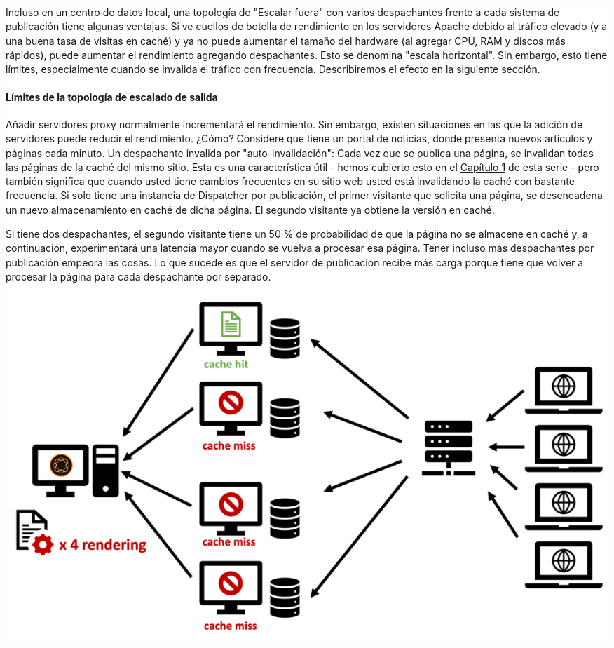 Incluso en un centro de datos local, una topología de &quot;Escalar fuera&quot; con varios despachantes frente a cada sistema de publicación tiene algunas ventajas. Si ve cuellos de botella de rendimiento en los servidores Apache debido al tráfico elevado (y a una buena tasa de visitas en caché) y ya no puede aumentar el tamaño del hardware (al agregar CPU, RAM y discos más rápidos), puede aumentar el rendimiento agregando despachantes. Esto se denomina &quot;escala horizontal&quot;. Sin embargo, esto tiene límites, especialmente cuando se invalida el tráfico con frecuencia. Describiremos el efecto en la siguiente sección.

#### Límites de la topología de escalado de salida

Añadir servidores proxy normalmente incrementará el rendimiento. Sin embargo, existen situaciones en las que la adición de servidores puede reducir el rendimiento. ¿Cómo? Considere que tiene un portal de noticias, donde presenta nuevos artículos y páginas cada minuto. Un despachante invalida por &quot;auto-invalidación&quot;: Cada vez que se publica una página, se invalidan todas las páginas de la caché del mismo sitio. Esta es una característica útil - hemos cubierto esto en el [Capítulo 1](chapter-1.md) de esta serie - pero también significa que cuando usted tiene cambios frecuentes en su sitio web usted está invalidando la caché con bastante frecuencia. Si solo tiene una instancia de Dispatcher por publicación, el primer visitante que solicita una página, se desencadena un nuevo almacenamiento en caché de dicha página. El segundo visitante ya obtiene la versión en caché.

Si tiene dos despachantes, el segundo visitante tiene un 50 % de probabilidad de que la página no se almacene en caché y, a continuación, experimentará una latencia mayor cuando se vuelva a procesar esa página. Tener incluso más despachantes por publicación empeora las cosas. Lo que sucede es que el servidor de publicación recibe más carga porque tiene que volver a procesar la página para cada despachante por separado.

![Se ha reducido el rendimiento en un escenario de escala con frecuentes vaciados de caché.](assets/chapter-2/decreased-performance.png)

